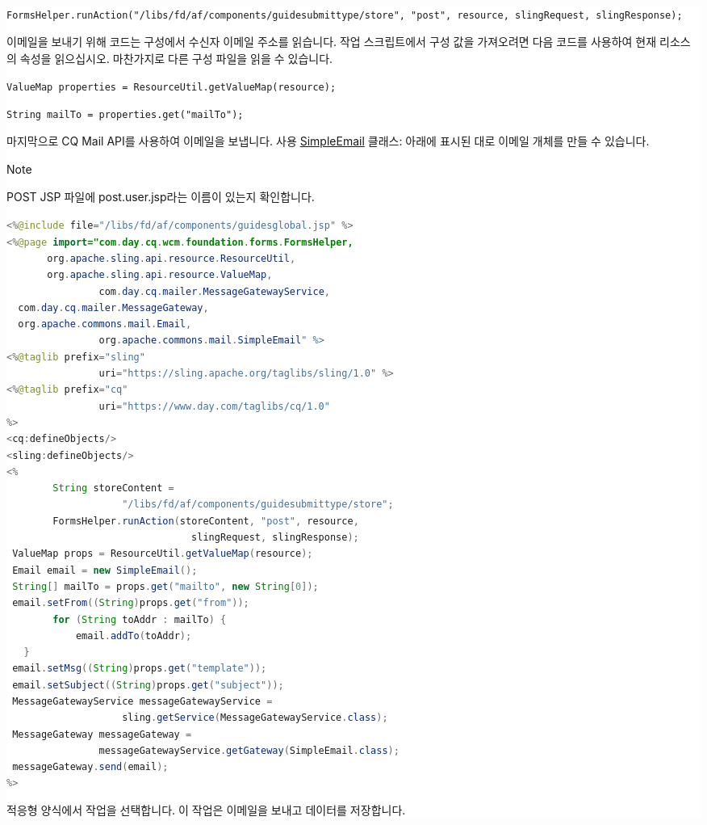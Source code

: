    `FormsHelper.runAction("/libs/fd/af/components/guidesubmittype/store", "post", resource, slingRequest, slingResponse);`

   이메일을 보내기 위해 코드는 구성에서 수신자 이메일 주소를 읽습니다. 작업 스크립트에서 구성 값을 가져오려면 다음 코드를 사용하여 현재 리소스의 속성을 읽으십시오. 마찬가지로 다른 구성 파일을 읽을 수 있습니다.

   `ValueMap properties = ResourceUtil.getValueMap(resource);`

   `String mailTo = properties.get("mailTo");`

   마지막으로 CQ Mail API를 사용하여 이메일을 보냅니다. 사용 [SimpleEmail](https://commons.apache.org/proper/commons-email/apidocs/org/apache/commons/mail/SimpleEmail.html) 클래스: 아래에 표시된 대로 이메일 개체를 만들 수 있습니다.

   >[!NOTE]
   >
   >POST JSP 파일에 post.user.jsp라는 이름이 있는지 확인합니다.

   ```java
   <%@include file="/libs/fd/af/components/guidesglobal.jsp" %>
   <%@page import="com.day.cq.wcm.foundation.forms.FormsHelper,
          org.apache.sling.api.resource.ResourceUtil,
          org.apache.sling.api.resource.ValueMap,
                   com.day.cq.mailer.MessageGatewayService,
     com.day.cq.mailer.MessageGateway,
     org.apache.commons.mail.Email,
                   org.apache.commons.mail.SimpleEmail" %>
   <%@taglib prefix="sling"
                   uri="https://sling.apache.org/taglibs/sling/1.0" %>
   <%@taglib prefix="cq"
                   uri="https://www.day.com/taglibs/cq/1.0"
   %>
   <cq:defineObjects/>
   <sling:defineObjects/>
   <%
           String storeContent =
                       "/libs/fd/af/components/guidesubmittype/store";
           FormsHelper.runAction(storeContent, "post", resource,
                                   slingRequest, slingResponse);
    ValueMap props = ResourceUtil.getValueMap(resource);
    Email email = new SimpleEmail();
    String[] mailTo = props.get("mailto", new String[0]);
    email.setFrom((String)props.get("from"));
           for (String toAddr : mailTo) {
               email.addTo(toAddr);
      }
    email.setMsg((String)props.get("template"));
    email.setSubject((String)props.get("subject"));
    MessageGatewayService messageGatewayService =
                       sling.getService(MessageGatewayService.class);
    MessageGateway messageGateway =
                   messageGatewayService.getGateway(SimpleEmail.class);
    messageGateway.send(email);
   %>
   ```

   적응형 양식에서 작업을 선택합니다. 이 작업은 이메일을 보내고 데이터를 저장합니다.

